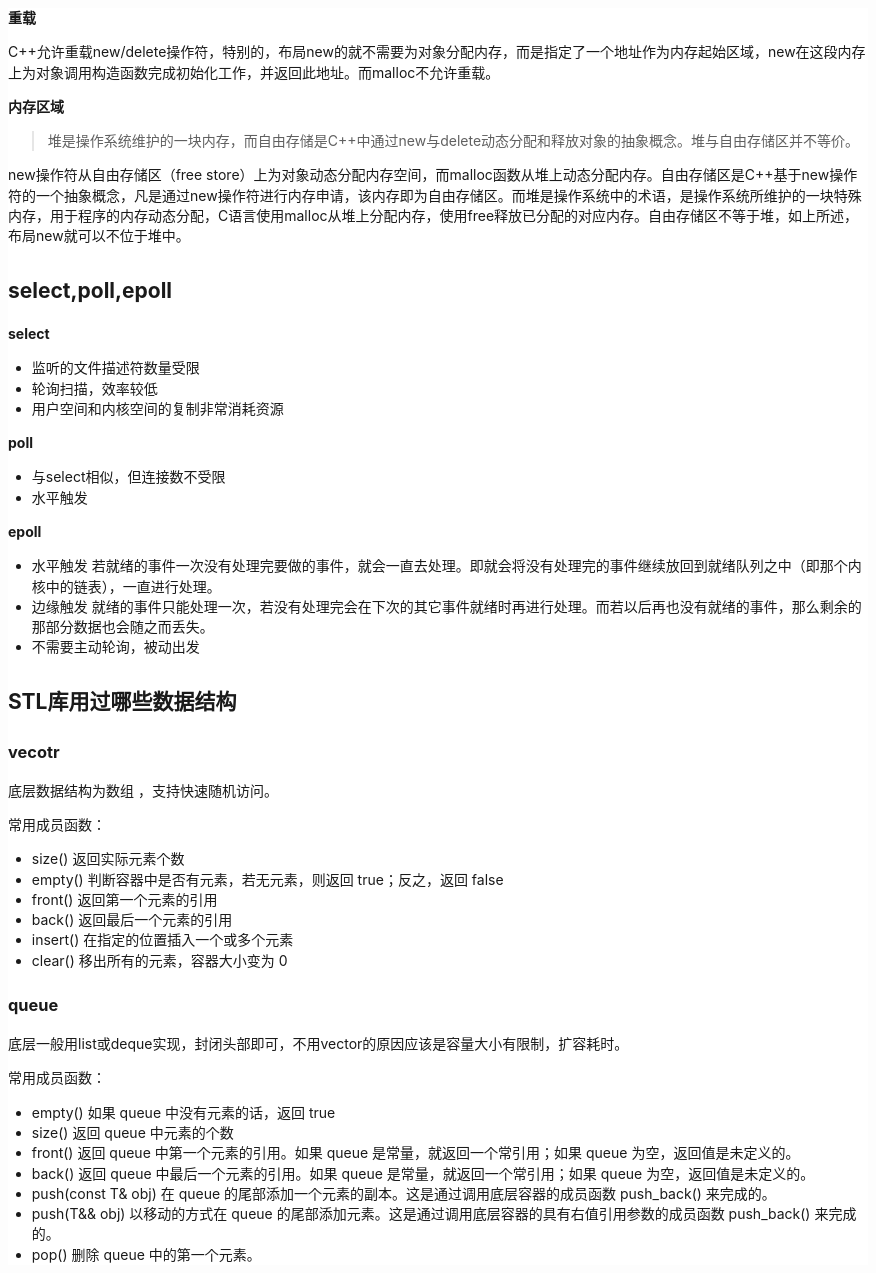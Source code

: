 **重载**

C++允许重载new/delete操作符，特别的，布局new的就不需要为对象分配内存，而是指定了一个地址作为内存起始区域，new在这段内存上为对象调用构造函数完成初始化工作，并返回此地址。而malloc不允许重载。

**内存区域**

> 堆是操作系统维护的一块内存，而自由存储是C++中通过new与delete动态分配和释放对象的抽象概念。堆与自由存储区并不等价。

new操作符从自由存储区（free store）上为对象动态分配内存空间，而malloc函数从堆上动态分配内存。自由存储区是C++基于new操作符的一个抽象概念，凡是通过new操作符进行内存申请，该内存即为自由存储区。而堆是操作系统中的术语，是操作系统所维护的一块特殊内存，用于程序的内存动态分配，C语言使用malloc从堆上分配内存，使用free释放已分配的对应内存。自由存储区不等于堆，如上所述，布局new就可以不位于堆中。


## **select,poll,epoll**

**select**

* 监听的文件描述符数量受限
* 轮询扫描，效率较低
* 用户空间和内核空间的复制非常消耗资源 

**poll**

* 与select相似，但连接数不受限
* 水平触发

**epoll**

* 水平触发 若就绪的事件一次没有处理完要做的事件，就会一直去处理。即就会将没有处理完的事件继续放回到就绪队列之中（即那个内核中的链表），一直进行处理。
* 边缘触发 就绪的事件只能处理一次，若没有处理完会在下次的其它事件就绪时再进行处理。而若以后再也没有就绪的事件，那么剩余的那部分数据也会随之而丢失。 
* 不需要主动轮询，被动出发


## **STL库用过哪些数据结构**

### **vecotr**

底层数据结构为数组 ，支持快速随机访问。

常用成员函数：

* size() 返回实际元素个数
* empty() 判断容器中是否有元素，若无元素，则返回 true；反之，返回 false
* front() 返回第一个元素的引用
* back() 返回最后一个元素的引用
* insert() 在指定的位置插入一个或多个元素
* clear() 移出所有的元素，容器大小变为 0

### **queue**

底层一般用list或deque实现，封闭头部即可，不用vector的原因应该是容量大小有限制，扩容耗时。

常用成员函数：

* empty() 如果 queue 中没有元素的话，返回 true
* size() 返回 queue 中元素的个数
* front() 返回 queue 中第一个元素的引用。如果 queue 是常量，就返回一个常引用；如果 queue 为空，返回值是未定义的。
* back() 返回 queue 中最后一个元素的引用。如果 queue 是常量，就返回一个常引用；如果 queue 为空，返回值是未定义的。
* push(const T& obj) 在 queue 的尾部添加一个元素的副本。这是通过调用底层容器的成员函数 push_back() 来完成的。
* push(T&& obj) 以移动的方式在 queue 的尾部添加元素。这是通过调用底层容器的具有右值引用参数的成员函数 push_back() 来完成的。
* pop() 删除 queue 中的第一个元素。
